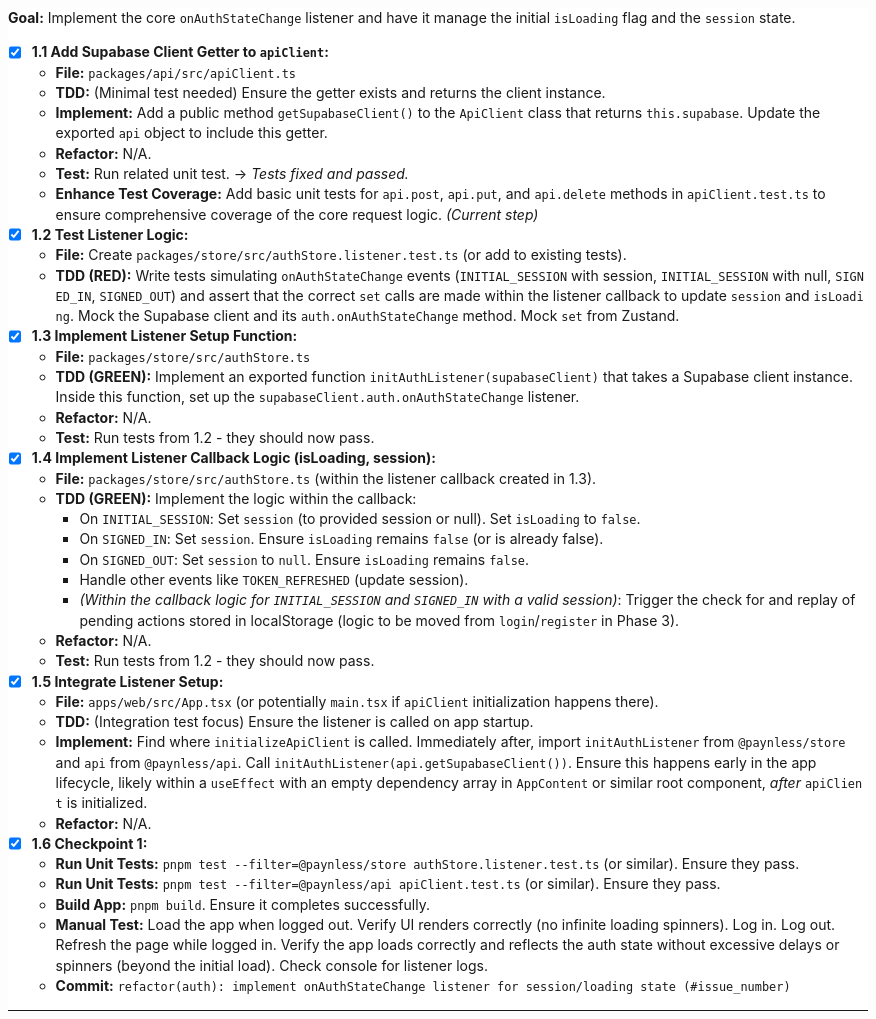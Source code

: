 **Goal:** Implement the core `onAuthStateChange` listener and have it manage the initial `isLoading` flag and the `session` state.

*   [x] **1.1 Add Supabase Client Getter to `apiClient`:**
    *   **File:** `packages/api/src/apiClient.ts`
    *   **TDD:** (Minimal test needed) Ensure the getter exists and returns the client instance.
    *   **Implement:** Add a public method `getSupabaseClient()` to the `ApiClient` class that returns `this.supabase`. Update the exported `api` object to include this getter.
    *   **Refactor:** N/A.
    *   **Test:** Run related unit test. -> *Tests fixed and passed.*
    *   **Enhance Test Coverage:** Add basic unit tests for `api.post`, `api.put`, and `api.delete` methods in `apiClient.test.ts` to ensure comprehensive coverage of the core request logic. *(Current step)*
*   [x] **1.2 Test Listener Logic:**
    *   **File:** Create `packages/store/src/authStore.listener.test.ts` (or add to existing tests).
    *   **TDD (RED):** Write tests simulating `onAuthStateChange` events (`INITIAL_SESSION` with session, `INITIAL_SESSION` with null, `SIGNED_IN`, `SIGNED_OUT`) and assert that the correct `set` calls are made within the listener callback to update `session` and `isLoading`. Mock the Supabase client and its `auth.onAuthStateChange` method. Mock `set` from Zustand.
*   [x] **1.3 Implement Listener Setup Function:**
    *   **File:** `packages/store/src/authStore.ts`
    *   **TDD (GREEN):** Implement an exported function `initAuthListener(supabaseClient)` that takes a Supabase client instance. Inside this function, set up the `supabaseClient.auth.onAuthStateChange` listener.
    *   **Refactor:** N/A.
    *   **Test:** Run tests from 1.2 - they should now pass.
*   [x] **1.4 Implement Listener Callback Logic (isLoading, session):**
    *   **File:** `packages/store/src/authStore.ts` (within the listener callback created in 1.3).
    *   **TDD (GREEN):** Implement the logic within the callback:
        *   On `INITIAL_SESSION`: Set `session` (to provided session or null). Set `isLoading` to `false`.
        *   On `SIGNED_IN`: Set `session`. Ensure `isLoading` remains `false` (or is already false).
        *   On `SIGNED_OUT`: Set `session` to `null`. Ensure `isLoading` remains `false`.
        *   Handle other events like `TOKEN_REFRESHED` (update session).
        *   *(Within the callback logic for `INITIAL_SESSION` and `SIGNED_IN` with a valid session)*: Trigger the check for and replay of pending actions stored in localStorage (logic to be moved from `login`/`register` in Phase 3).
    *   **Refactor:** N/A.
    *   **Test:** Run tests from 1.2 - they should now pass.
*   [x] **1.5 Integrate Listener Setup:**
    *   **File:** `apps/web/src/App.tsx` (or potentially `main.tsx` if `apiClient` initialization happens there).
    *   **TDD:** (Integration test focus) Ensure the listener is called on app startup.
    *   **Implement:** Find where `initializeApiClient` is called. Immediately after, import `initAuthListener` from `@paynless/store` and `api` from `@paynless/api`. Call `initAuthListener(api.getSupabaseClient())`. Ensure this happens early in the app lifecycle, likely within a `useEffect` with an empty dependency array in `AppContent` or similar root component, *after* `apiClient` is initialized.
    *   **Refactor:** N/A.
*   [x] **1.6 Checkpoint 1:**
    *   **Run Unit Tests:** `pnpm test --filter=@paynless/store authStore.listener.test.ts` (or similar). Ensure they pass.
    *   **Run Unit Tests:** `pnpm test --filter=@paynless/api apiClient.test.ts` (or similar). Ensure they pass.
    *   **Build App:** `pnpm build`. Ensure it completes successfully.
    *   **Manual Test:** Load the app when logged out. Verify UI renders correctly (no infinite loading spinners). Log in. Log out. Refresh the page while logged in. Verify the app loads correctly and reflects the auth state without excessive delays or spinners (beyond the initial load). Check console for listener logs.
    *   **Commit:** `refactor(auth): implement onAuthStateChange listener for session/loading state (#issue_number)`

---